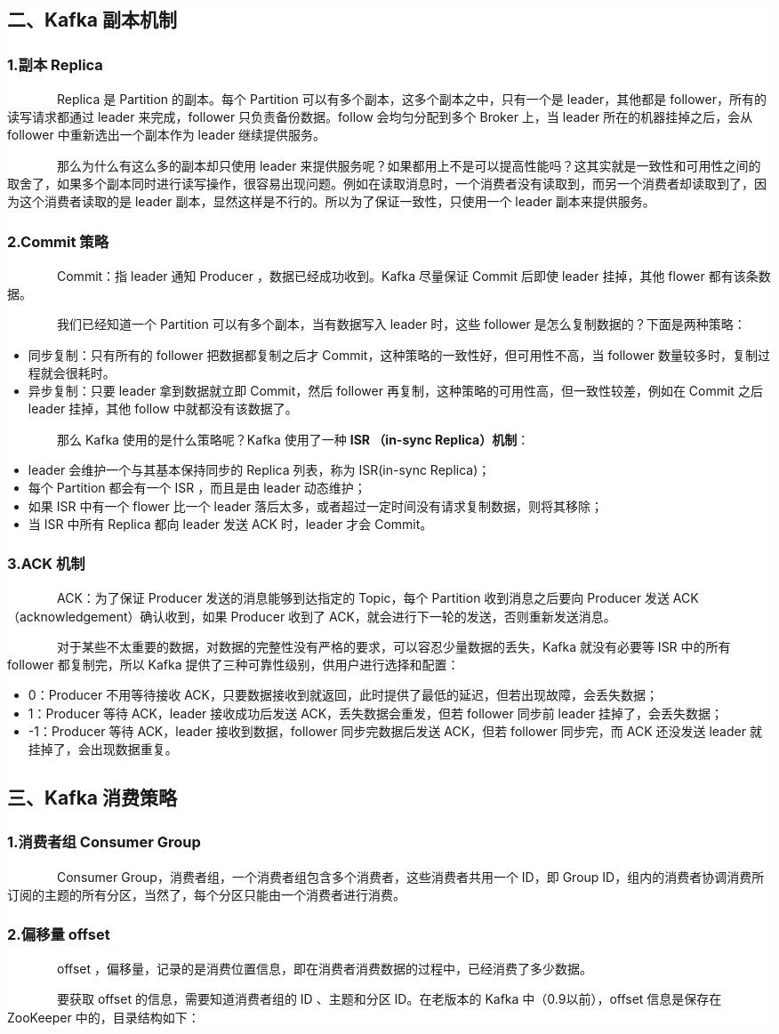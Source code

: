 ## 二、Kafka 副本机制

### 1.副本 Replica

　　　　Replica 是 Partition 的副本。每个 Partition 可以有多个副本，这多个副本之中，只有一个是 leader，其他都是 follower，所有的读写请求都通过 leader 来完成，follower 只负责备份数据。follow 会均匀分配到多个 Broker 上，当 leader 所在的机器挂掉之后，会从 follower 中重新选出一个副本作为 leader 继续提供服务。

　　　　那么为什么有这么多的副本却只使用 leader 来提供服务呢？如果都用上不是可以提高性能吗？这其实就是一致性和可用性之间的取舍了，如果多个副本同时进行读写操作，很容易出现问题。例如在读取消息时，一个消费者没有读取到，而另一个消费者却读取到了，因为这个消费者读取的是 leader 副本，显然这样是不行的。所以为了保证一致性，只使用一个 leader 副本来提供服务。

### 2.Commit 策略

　　　　Commit：指 leader 通知 Producer ，数据已经成功收到。Kafka 尽量保证 Commit 后即使 leader 挂掉，其他 flower 都有该条数据。

　　　　我们已经知道一个 Partition 可以有多个副本，当有数据写入 leader 时，这些 follower 是怎么复制数据的？下面是两种策略：

* 同步复制：只有所有的 follower 把数据都复制之后才 Commit，这种策略的一致性好，但可用性不高，当 follower 数量较多时，复制过程就会很耗时。
* 异步复制：只要 leader 拿到数据就立即 Commit，然后 follower 再复制，这种策略的可用性高，但一致性较差，例如在 Commit 之后 leader 挂掉，其他 follow 中就都没有该数据了。

　　　　那么 Kafka 使用的是什么策略呢？Kafka 使用了一种 **ISR （in-sync Replica）机制**：

* leader 会维护一个与其基本保持同步的 Replica 列表，称为 ISR(in-sync Replica)；
* 每个 Partition 都会有一个 ISR ，而且是由 leader 动态维护；
* 如果 ISR 中有一个 flower 比一个 leader 落后太多，或者超过一定时间没有请求复制数据，则将其移除；
* 当 ISR 中所有 Replica 都向 leader 发送 ACK 时，leader 才会 Commit。

### 3.ACK 机制

　　　　ACK：为了保证 Producer 发送的消息能够到达指定的 Topic，每个 Partition 收到消息之后要向 Producer 发送 ACK（acknowledgement）确认收到，如果 Producer 收到了 ACK，就会进行下一轮的发送，否则重新发送消息。

　　　　对于某些不太重要的数据，对数据的完整性没有严格的要求，可以容忍少量数据的丢失，Kafka 就没有必要等 ISR 中的所有 follower 都复制完，所以 Kafka 提供了三种可靠性级别，供用户进行选择和配置：

* 0：Producer 不用等待接收 ACK，只要数据接收到就返回，此时提供了最低的延迟，但若出现故障，会丢失数据；
* 1：Producer 等待 ACK，leader 接收成功后发送 ACK，丢失数据会重发，但若 follower 同步前 leader 挂掉了，会丢失数据；
* \-1：Producer 等待 ACK，leader 接收到数据，follower 同步完数据后发送 ACK，但若 follower 同步完，而 ACK 还没发送 leader 就挂掉了，会出现数据重复。

## 三、Kafka 消费策略

### 1.消费者组 Consumer Group

　　　　Consumer Group，消费者组，一个消费者组包含多个消费者，这些消费者共用一个 ID，即 Group ID，组内的消费者协调消费所订阅的主题的所有分区，当然了，每个分区只能由一个消费者进行消费。

### 2.偏移量 offset

　　　　offset ，偏移量，记录的是消费位置信息，即在消费者消费数据的过程中，已经消费了多少数据。

　　　　要获取 offset 的信息，需要知道消费者组的 ID 、主题和分区 ID。在老版本的 Kafka 中（0.9以前），offset 信息是保存在 ZooKeeper 中的，目录结构如下：
